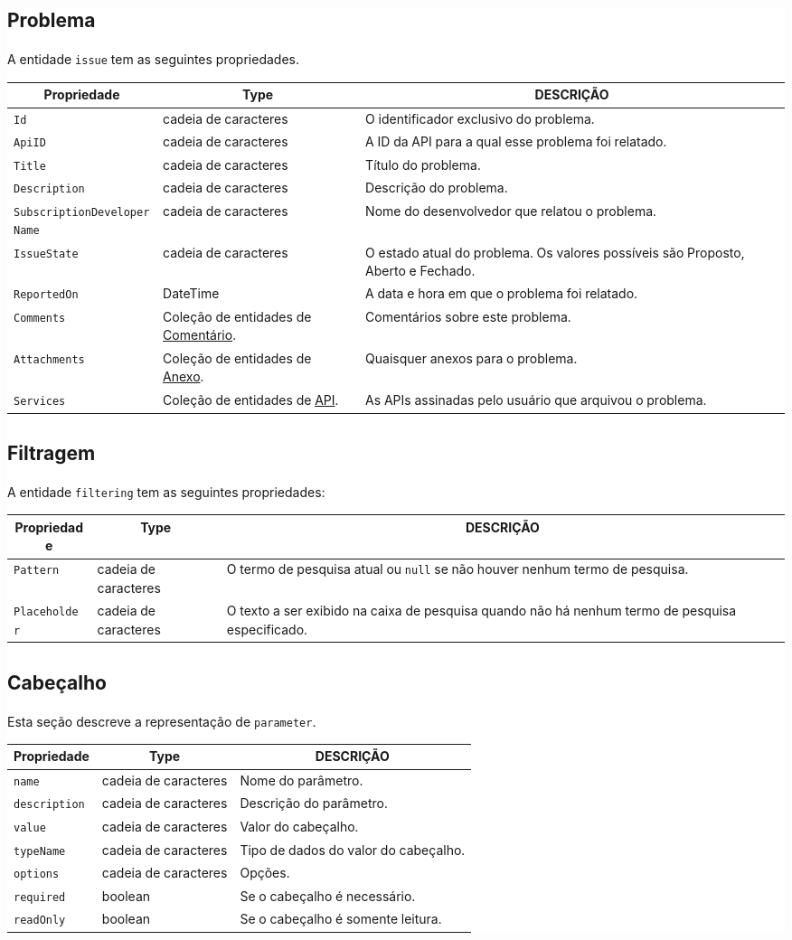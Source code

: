 ##  <a name="Issue"></a> Problema  
 A entidade `issue` tem as seguintes propriedades.  
  
|Propriedade|Type|DESCRIÇÃO|  
|--------------|----------|-----------------|  
|`Id`|cadeia de caracteres|O identificador exclusivo do problema.|  
|`ApiID`|cadeia de caracteres|A ID da API para a qual esse problema foi relatado.|  
|`Title`|cadeia de caracteres|Título do problema.|  
|`Description`|cadeia de caracteres|Descrição do problema.|  
|`SubscriptionDeveloperName`|cadeia de caracteres|Nome do desenvolvedor que relatou o problema.|  
|`IssueState`|cadeia de caracteres|O estado atual do problema. Os valores possíveis são Proposto, Aberto e Fechado.|  
|`ReportedOn`|DateTime|A data e hora em que o problema foi relatado.|  
|`Comments`|Coleção de entidades de [Comentário](#Comment).|Comentários sobre este problema.|  
|`Attachments`|Coleção de entidades de [Anexo](api-management-template-data-model-reference.md#Attachment).|Quaisquer anexos para o problema.|  
|`Services`|Coleção de entidades de [API](#API).|As APIs assinadas pelo usuário que arquivou o problema.|  
  
##  <a name="Filtering"></a> Filtragem  
 A entidade `filtering` tem as seguintes propriedades:  
  
|Propriedade|Type|DESCRIÇÃO|  
|--------------|----------|-----------------|  
|`Pattern`|cadeia de caracteres|O termo de pesquisa atual ou `null` se não houver nenhum termo de pesquisa.|  
|`Placeholder`|cadeia de caracteres|O texto a ser exibido na caixa de pesquisa quando não há nenhum termo de pesquisa especificado.|  
  
##  <a name="Header"></a> Cabeçalho  
 Esta seção descreve a representação de `parameter`.  
  
|Propriedade|Type|DESCRIÇÃO|  
|--------------|-----------------|----------|  
|`name`|cadeia de caracteres|Nome do parâmetro.|  
|`description`|cadeia de caracteres|Descrição do parâmetro.|  
|`value`|cadeia de caracteres|Valor do cabeçalho.|  
|`typeName`|cadeia de caracteres|Tipo de dados do valor do cabeçalho.|  
|`options`|cadeia de caracteres|Opções.|  
|`required`|boolean|Se o cabeçalho é necessário.|  
|`readOnly`|boolean|Se o cabeçalho é somente leitura.|  
  